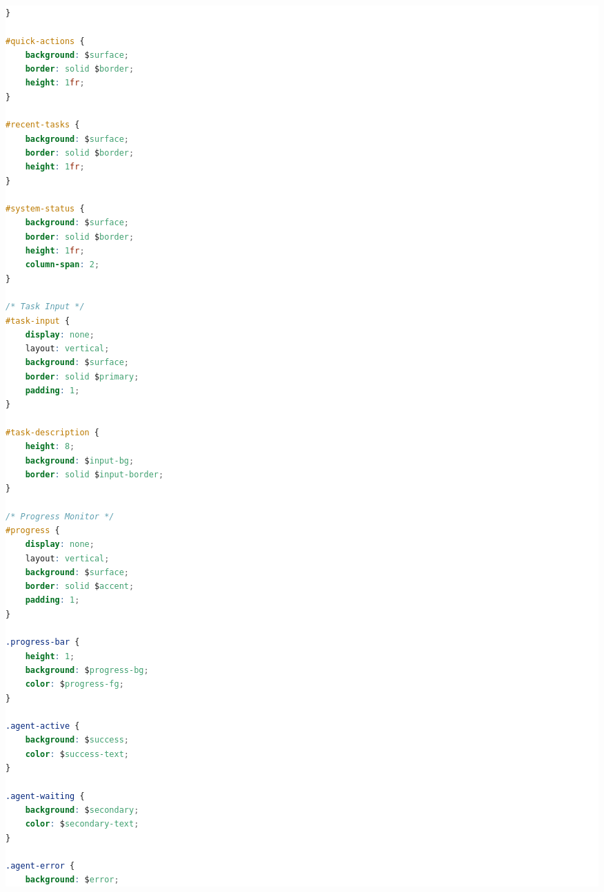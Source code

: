 ```css
}

#quick-actions {
    background: $surface;
    border: solid $border;
    height: 1fr;
}

#recent-tasks {
    background: $surface;
    border: solid $border;
    height: 1fr;
}

#system-status {
    background: $surface;
    border: solid $border;
    height: 1fr;
    column-span: 2;
}

/* Task Input */
#task-input {
    display: none;
    layout: vertical;
    background: $surface;
    border: solid $primary;
    padding: 1;
}

#task-description {
    height: 8;
    background: $input-bg;
    border: solid $input-border;
}

/* Progress Monitor */
#progress {
    display: none;
    layout: vertical;
    background: $surface;
    border: solid $accent;
    padding: 1;
}

.progress-bar {
    height: 1;
    background: $progress-bg;
    color: $progress-fg;
}

.agent-active {
    background: $success;
    color: $success-text;
}

.agent-waiting {
    background: $secondary;
    color: $secondary-text;
}

.agent-error {
    background: $error;
```
